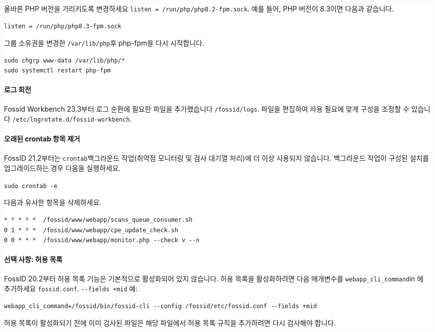 올바른 PHP 버전을 가리키도록 변경하세요 `listen = /run/php/php8.2-fpm.sock`. 예를 들어, PHP 버전이 8.3이면 다음과 같습니다.

```
listen = /run/php/php8.3-fpm.sock
```

그룹 소유권을 변경한 `/var/lib/php`후 php-fpm을 다시 시작합니다.

```
sudo chgrp www-data /var/lib/php/*
sudo systemctl restart php-fpm
```

#### 로그 회전 <a href="#log-rotation" id="log-rotation"></a>

Fossid Workbench 23.3부터 로그 순환에 필요한 파일을 추가했습니다 `/fossid/logs`. 파일을 편집하여 사용 필요에 맞게 구성을 조정할 수 있습니다 `/etc/logrotate.d/fossid-workbench`.

#### 오래된 crontab 항목 제거 <a href="#remove-old-crontab-entries" id="remove-old-crontab-entries"></a>

FossID 21.2부터는 `crontab`백그라운드 작업(취약점 모니터링 및 검사 대기열 처리)에 더 이상 사용되지 않습니다. 백그라운드 작업이 구성된 설치를 업그레이드하는 경우 다음을 실행하세요.

```
sudo crontab -e
```

다음과 유사한 항목을 삭제하세요.

```
* * * * *  /fossid/www/webapp/scans_queue_consumer.sh
0 1 * * *  /fossid/www/webapp/cpe_update_check.sh
0 0 * * *  /fossid/www/webapp/monitor.php --check v --n
```

#### 선택 사항: 허용 목록 <a href="#optional-whitelisting" id="optional-whitelisting"></a>

FossID 20.2부터 허용 목록 기능은 기본적으로 활성화되어 있지 않습니다. 허용 목록을 활성화하려면 다음 매개변수를 `webapp_cli_command`in 에 추가하세요 `fossid.conf`. `--fields +mid` 예:

```
webapp_cli_command=/fossid/bin/fossid-cli --config /fossid/etc/fossid.conf --fields +mid
```

허용 목록이 활성화되기 전에 이미 검사된 파일은 해당 파일에서 허용 목록 규칙을 추가하려면 다시 검사해야 합니다.

